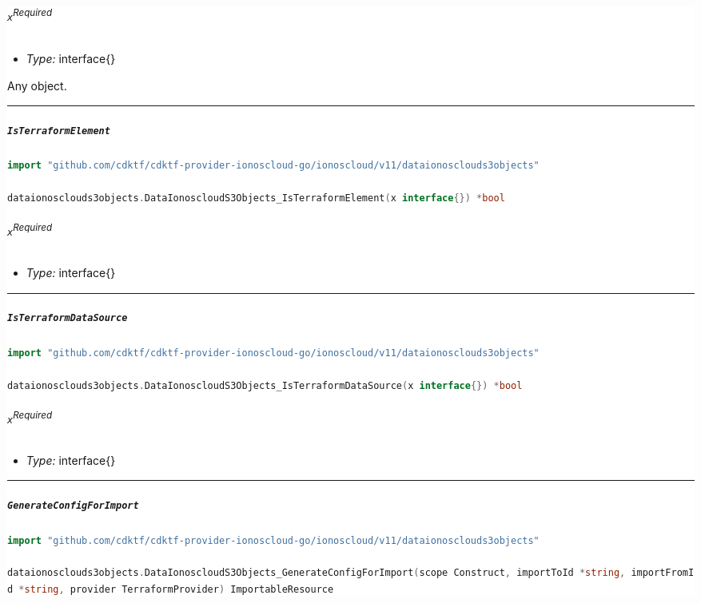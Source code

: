 ###### `x`<sup>Required</sup> <a name="x" id="@cdktf/provider-ionoscloud.dataIonoscloudS3Objects.DataIonoscloudS3Objects.isConstruct.parameter.x"></a>

- *Type:* interface{}

Any object.

---

##### `IsTerraformElement` <a name="IsTerraformElement" id="@cdktf/provider-ionoscloud.dataIonoscloudS3Objects.DataIonoscloudS3Objects.isTerraformElement"></a>

```go
import "github.com/cdktf/cdktf-provider-ionoscloud-go/ionoscloud/v11/dataionosclouds3objects"

dataionosclouds3objects.DataIonoscloudS3Objects_IsTerraformElement(x interface{}) *bool
```

###### `x`<sup>Required</sup> <a name="x" id="@cdktf/provider-ionoscloud.dataIonoscloudS3Objects.DataIonoscloudS3Objects.isTerraformElement.parameter.x"></a>

- *Type:* interface{}

---

##### `IsTerraformDataSource` <a name="IsTerraformDataSource" id="@cdktf/provider-ionoscloud.dataIonoscloudS3Objects.DataIonoscloudS3Objects.isTerraformDataSource"></a>

```go
import "github.com/cdktf/cdktf-provider-ionoscloud-go/ionoscloud/v11/dataionosclouds3objects"

dataionosclouds3objects.DataIonoscloudS3Objects_IsTerraformDataSource(x interface{}) *bool
```

###### `x`<sup>Required</sup> <a name="x" id="@cdktf/provider-ionoscloud.dataIonoscloudS3Objects.DataIonoscloudS3Objects.isTerraformDataSource.parameter.x"></a>

- *Type:* interface{}

---

##### `GenerateConfigForImport` <a name="GenerateConfigForImport" id="@cdktf/provider-ionoscloud.dataIonoscloudS3Objects.DataIonoscloudS3Objects.generateConfigForImport"></a>

```go
import "github.com/cdktf/cdktf-provider-ionoscloud-go/ionoscloud/v11/dataionosclouds3objects"

dataionosclouds3objects.DataIonoscloudS3Objects_GenerateConfigForImport(scope Construct, importToId *string, importFromId *string, provider TerraformProvider) ImportableResource
```
